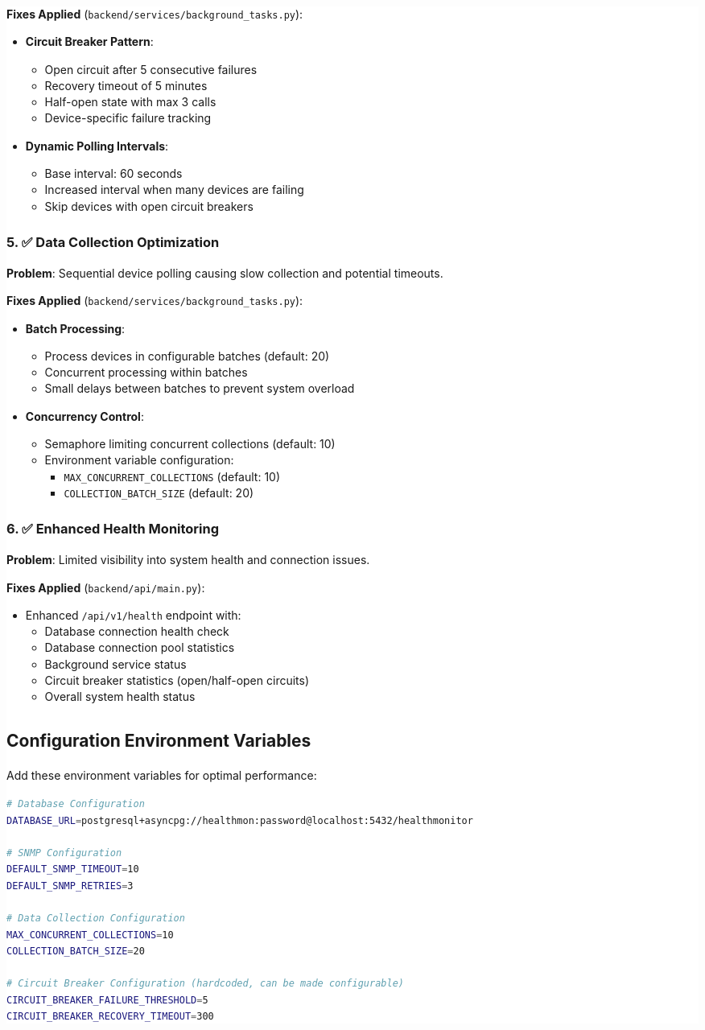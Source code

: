 **Fixes Applied** (`backend/services/background_tasks.py`):
- **Circuit Breaker Pattern**:
  - Open circuit after 5 consecutive failures
  - Recovery timeout of 5 minutes
  - Half-open state with max 3 calls
  - Device-specific failure tracking

- **Dynamic Polling Intervals**:
  - Base interval: 60 seconds
  - Increased interval when many devices are failing
  - Skip devices with open circuit breakers

### 5. ✅ Data Collection Optimization
**Problem**: Sequential device polling causing slow collection and potential timeouts.

**Fixes Applied** (`backend/services/background_tasks.py`):
- **Batch Processing**:
  - Process devices in configurable batches (default: 20)
  - Concurrent processing within batches
  - Small delays between batches to prevent system overload

- **Concurrency Control**:
  - Semaphore limiting concurrent collections (default: 10)
  - Environment variable configuration:
    - `MAX_CONCURRENT_COLLECTIONS` (default: 10)
    - `COLLECTION_BATCH_SIZE` (default: 20)

### 6. ✅ Enhanced Health Monitoring
**Problem**: Limited visibility into system health and connection issues.

**Fixes Applied** (`backend/api/main.py`):
- Enhanced `/api/v1/health` endpoint with:
  - Database connection health check
  - Database connection pool statistics
  - Background service status
  - Circuit breaker statistics (open/half-open circuits)
  - Overall system health status

## Configuration Environment Variables

Add these environment variables for optimal performance:

```bash
# Database Configuration
DATABASE_URL=postgresql+asyncpg://healthmon:password@localhost:5432/healthmonitor

# SNMP Configuration
DEFAULT_SNMP_TIMEOUT=10
DEFAULT_SNMP_RETRIES=3

# Data Collection Configuration
MAX_CONCURRENT_COLLECTIONS=10
COLLECTION_BATCH_SIZE=20

# Circuit Breaker Configuration (hardcoded, can be made configurable)
CIRCUIT_BREAKER_FAILURE_THRESHOLD=5
CIRCUIT_BREAKER_RECOVERY_TIMEOUT=300
```
